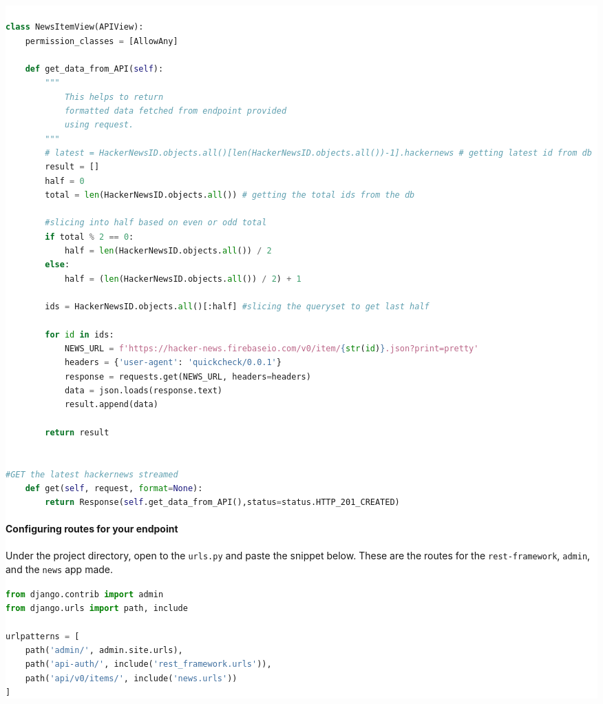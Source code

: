 ```python

class NewsItemView(APIView):
    permission_classes = [AllowAny]

    def get_data_from_API(self):
        """
            This helps to return 
            formatted data fetched from endpoint provided
            using request.
        """
        # latest = HackerNewsID.objects.all()[len(HackerNewsID.objects.all())-1].hackernews # getting latest id from db
        result = []
        half = 0
        total = len(HackerNewsID.objects.all()) # getting the total ids from the db

        #slicing into half based on even or odd total
        if total % 2 == 0:
            half = len(HackerNewsID.objects.all()) / 2
        else:
            half = (len(HackerNewsID.objects.all()) / 2) + 1

        ids = HackerNewsID.objects.all()[:half] #slicing the queryset to get last half

        for id in ids:
            NEWS_URL = f'https://hacker-news.firebaseio.com/v0/item/{str(id)}.json?print=pretty'
            headers = {'user-agent': 'quickcheck/0.0.1'} 
            response = requests.get(NEWS_URL, headers=headers)
            data = json.loads(response.text)
            result.append(data)

        return result

    
#GET the latest hackernews streamed
    def get(self, request, format=None):
        return Response(self.get_data_from_API(),status=status.HTTP_201_CREATED)

```

#### Configuring routes for your endpoint
Under the project directory, open to the `urls.py` and paste the snippet below. These are the routes for the `rest-framework`, `admin`, and the `news` app made.

```python
from django.contrib import admin
from django.urls import path, include

urlpatterns = [
    path('admin/', admin.site.urls),
    path('api-auth/', include('rest_framework.urls')),
    path('api/v0/items/', include('news.urls'))
]
```
